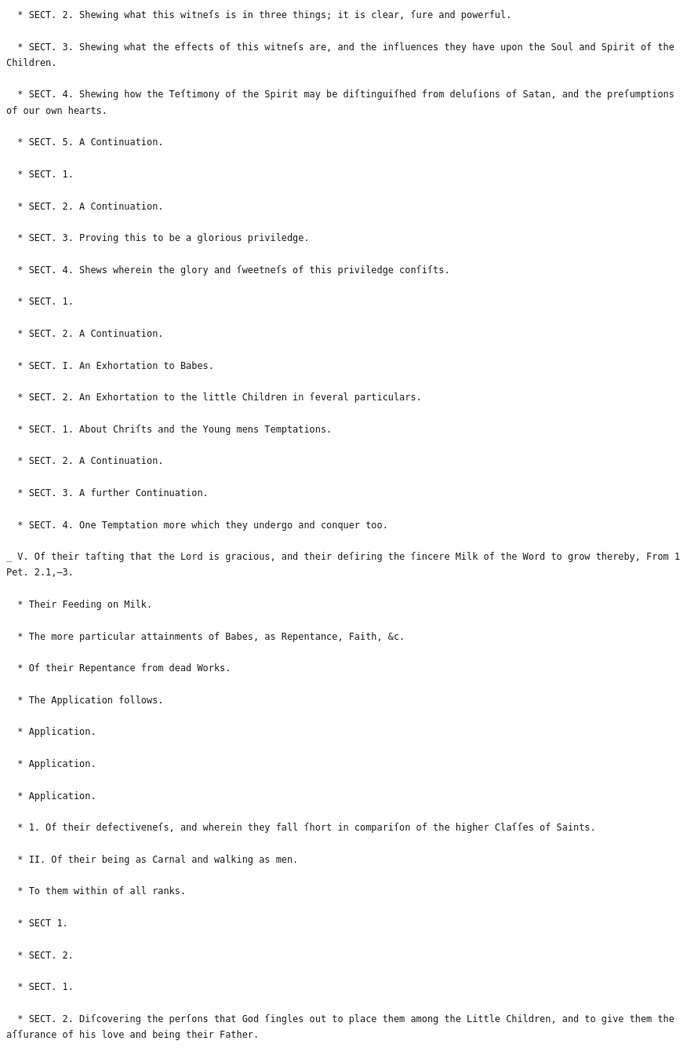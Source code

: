       * SECT. 2. Shewing what this witneſs is in three things; it is clear, ſure and powerful.

      * SECT. 3. Shewing what the effects of this witneſs are, and the influences they have upon the Soul and Spirit of the Children.

      * SECT. 4. Shewing how the Teſtimony of the Spirit may be diſtinguiſhed from deluſions of Satan, and the preſumptions of our own hearts.

      * SECT. 5. A Continuation.

      * SECT. 1.

      * SECT. 2. A Continuation.

      * SECT. 3. Proving this to be a glorious priviledge.

      * SECT. 4. Shews wherein the glory and ſweetneſs of this priviledge conſiſts.

      * SECT. 1.

      * SECT. 2. A Continuation.

      * SECT. I. An Exhortation to Babes.

      * SECT. 2. An Exhortation to the little Children in ſeveral particulars.

      * SECT. 1. About Chriſts and the Young mens Temptations.

      * SECT. 2. A Continuation.

      * SECT. 3. A further Continuation.

      * SECT. 4. One Temptation more which they undergo and conquer too.

    _ V. Of their taſting that the Lord is gracious, and their deſiring the ſincere Milk of the Word to grow thereby, From 1 Pet. 2.1,—3.

      * Their Feeding on Milk.

      * The more particular attainments of Babes, as Repentance, Faith, &c.

      * Of their Repentance from dead Works.

      * The Application follows.

      * Application.

      * Application.

      * Application.

      * 1. Of their defectiveneſs, and wherein they fall ſhort in compariſon of the higher Claſſes of Saints.

      * II. Of their being as Carnal and walking as men.

      * To them within of all ranks.

      * SECT 1.

      * SECT. 2.

      * SECT. 1.

      * SECT. 2. Diſcovering the perſons that God ſingles out to place them among the Little Children, and to give them the aſſurance of his love and being their Father.
